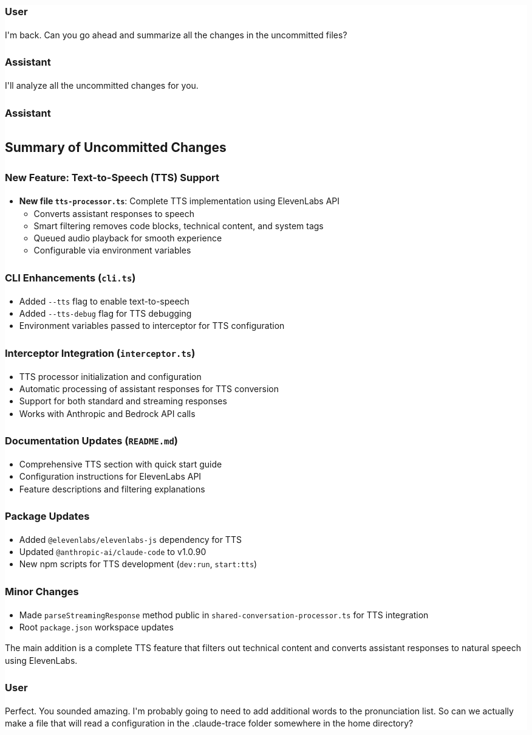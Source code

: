 ### User
I'm back. Can you go ahead and summarize all the changes in the uncommitted files? 

### Assistant

I'll analyze all the uncommitted changes for you.

### Assistant

## Summary of Uncommitted Changes

### New Feature: Text-to-Speech (TTS) Support
- **New file `tts-processor.ts`**: Complete TTS implementation using ElevenLabs API
  - Converts assistant responses to speech
  - Smart filtering removes code blocks, technical content, and system tags
  - Queued audio playback for smooth experience
  - Configurable via environment variables

### CLI Enhancements (`cli.ts`)
- Added `--tts` flag to enable text-to-speech
- Added `--tts-debug` flag for TTS debugging
- Environment variables passed to interceptor for TTS configuration

### Interceptor Integration (`interceptor.ts`) 
- TTS processor initialization and configuration
- Automatic processing of assistant responses for TTS conversion
- Support for both standard and streaming responses
- Works with Anthropic and Bedrock API calls

### Documentation Updates (`README.md`)
- Comprehensive TTS section with quick start guide
- Configuration instructions for ElevenLabs API
- Feature descriptions and filtering explanations

### Package Updates
- Added `@elevenlabs/elevenlabs-js` dependency for TTS
- Updated `@anthropic-ai/claude-code` to v1.0.90
- New npm scripts for TTS development (`dev:run`, `start:tts`)

### Minor Changes
- Made `parseStreamingResponse` method public in `shared-conversation-processor.ts` for TTS integration
- Root `package.json` workspace updates

The main addition is a complete TTS feature that filters out technical content and converts assistant responses to natural speech using ElevenLabs.

### User
Perfect. You sounded amazing. I'm probably going to need to add additional words to the pronunciation list. So can we actually make a file that will read a configuration in the .claude-trace folder somewhere in the home directory? 
